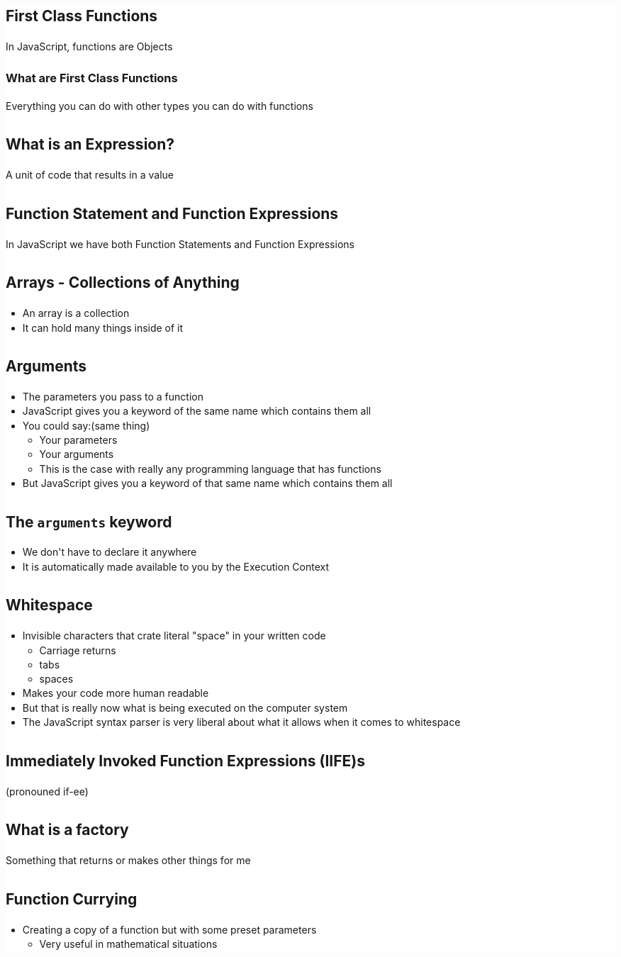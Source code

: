 ## First Class Functions
In JavaScript, functions are Objects

### What are First Class Functions
Everything you can do with other types you can do with functions

## What is an Expression?
A unit of code that results in a value

## Function Statement and Function Expressions
In JavaScript we have both Function Statements and Function Expressions

## Arrays - Collections of Anything
* An array is a collection
* It can hold many things inside of it

## Arguments
* The parameters you pass to a function
* JavaScript gives you a keyword of the same name which contains them all
* You could say:(same thing)
    - Your parameters
    - Your arguments
    - This is the case with really any programming language that has functions
* But JavaScript gives you a keyword of that same name which contains them all

## The `arguments` keyword
* We don't have to declare it anywhere
* It is automatically made available to you by the Execution Context

## Whitespace
* Invisible characters that crate literal "space" in your written code
    - Carriage returns
    - tabs
    - spaces
* Makes your code more human readable
* But that is really now what is being executed on the computer system
* The JavaScript syntax parser is very liberal about what it allows when it comes to whitespace

## Immediately Invoked Function Expressions (IIFE)s
(pronouned if-ee)

## What is a factory
Something that returns or makes other things for me

## Function Currying
* Creating a copy of a function but with some preset parameters
    - Very useful in mathematical situations
